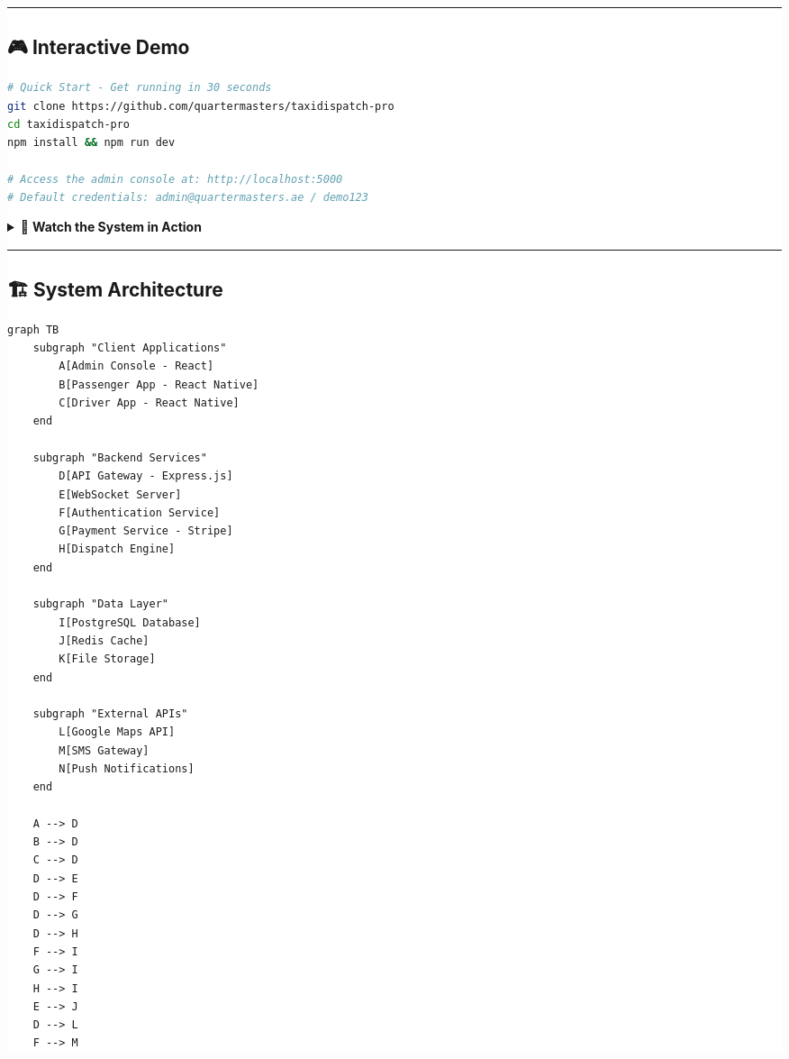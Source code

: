 </td>
</tr>
</table>

---

## 🎮 Interactive Demo

```bash
# Quick Start - Get running in 30 seconds
git clone https://github.com/quartermasters/taxidispatch-pro
cd taxidispatch-pro
npm install && npm run dev

# Access the admin console at: http://localhost:5000
# Default credentials: admin@quartermasters.ae / demo123
```

<details><summary>🎥 <strong>Watch the System in Action</strong></summary></details>

---

## 🏗️ System Architecture

```mermaid
graph TB
    subgraph "Client Applications"
        A[Admin Console - React] 
        B[Passenger App - React Native]
        C[Driver App - React Native]
    end
    
    subgraph "Backend Services"
        D[API Gateway - Express.js]
        E[WebSocket Server]
        F[Authentication Service]
        G[Payment Service - Stripe]
        H[Dispatch Engine]
    end
    
    subgraph "Data Layer"
        I[PostgreSQL Database]
        J[Redis Cache]
        K[File Storage]
    end
    
    subgraph "External APIs"
        L[Google Maps API]
        M[SMS Gateway]
        N[Push Notifications]
    end
    
    A --> D
    B --> D
    C --> D
    D --> E
    D --> F
    D --> G
    D --> H
    F --> I
    G --> I
    H --> I
    E --> J
    D --> L
    F --> M
```